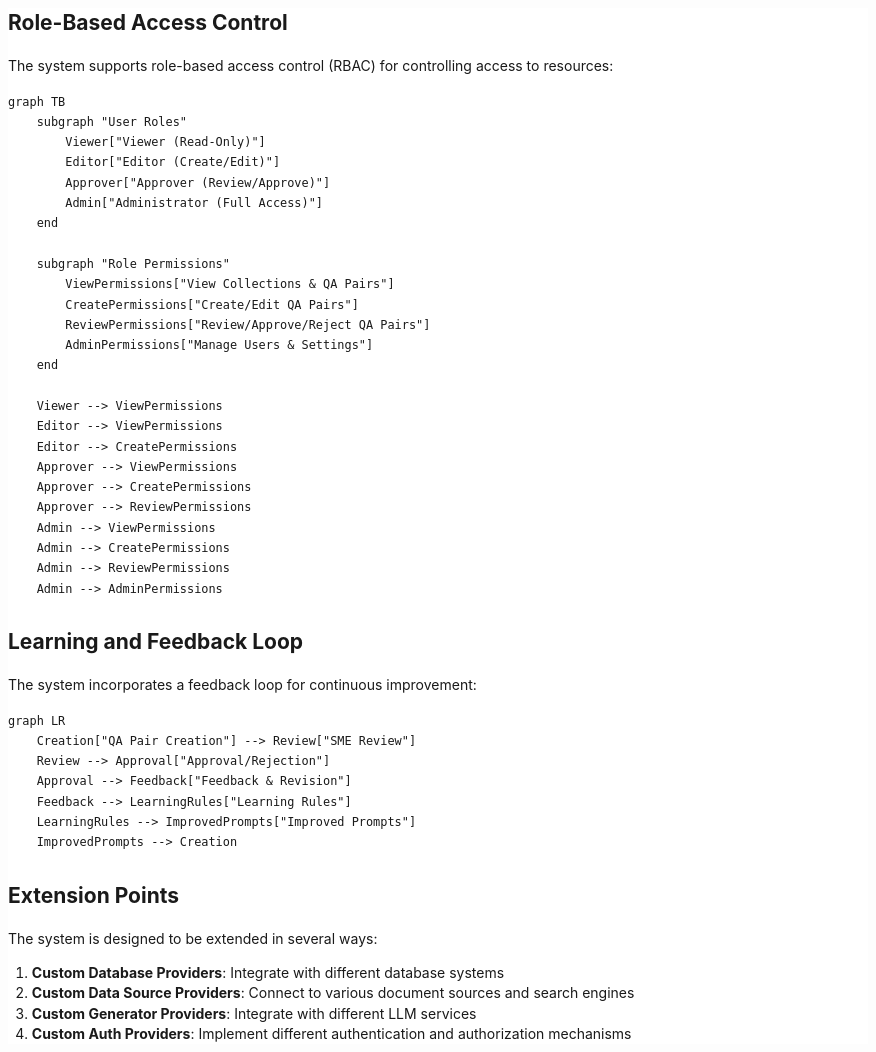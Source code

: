 ## Role-Based Access Control

The system supports role-based access control (RBAC) for controlling access to resources:

```mermaid
graph TB
    subgraph "User Roles"
        Viewer["Viewer (Read-Only)"]
        Editor["Editor (Create/Edit)"]
        Approver["Approver (Review/Approve)"]
        Admin["Administrator (Full Access)"]
    end
    
    subgraph "Role Permissions"
        ViewPermissions["View Collections & QA Pairs"]
        CreatePermissions["Create/Edit QA Pairs"]
        ReviewPermissions["Review/Approve/Reject QA Pairs"]
        AdminPermissions["Manage Users & Settings"]
    end
    
    Viewer --> ViewPermissions
    Editor --> ViewPermissions
    Editor --> CreatePermissions
    Approver --> ViewPermissions
    Approver --> CreatePermissions
    Approver --> ReviewPermissions
    Admin --> ViewPermissions
    Admin --> CreatePermissions
    Admin --> ReviewPermissions
    Admin --> AdminPermissions
```

## Learning and Feedback Loop

The system incorporates a feedback loop for continuous improvement:

```mermaid
graph LR
    Creation["QA Pair Creation"] --> Review["SME Review"]
    Review --> Approval["Approval/Rejection"]
    Approval --> Feedback["Feedback & Revision"]
    Feedback --> LearningRules["Learning Rules"]
    LearningRules --> ImprovedPrompts["Improved Prompts"]
    ImprovedPrompts --> Creation
```

## Extension Points

The system is designed to be extended in several ways:

1. **Custom Database Providers**: Integrate with different database systems
2. **Custom Data Source Providers**: Connect to various document sources and search engines
3. **Custom Generator Providers**: Integrate with different LLM services
4. **Custom Auth Providers**: Implement different authentication and authorization mechanisms
